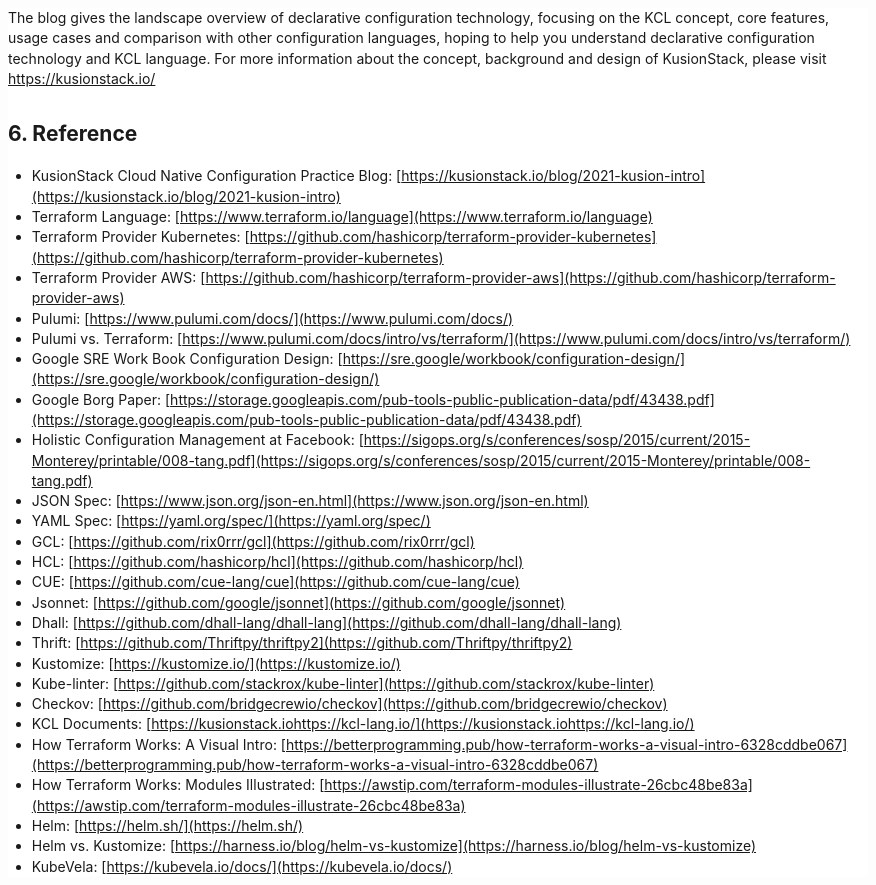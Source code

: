 The blog gives the landscape overview of declarative configuration technology, focusing on the KCL concept, core features, usage cases and comparison with other configuration languages, hoping to help you understand declarative configuration technology and KCL language. For more information about the concept, background and design of KusionStack, please visit https://kusionstack.io/

## 6. Reference

- KusionStack Cloud Native Configuration Practice Blog: [https://kusionstack.io/blog/2021-kusion-intro](https://kusionstack.io/blog/2021-kusion-intro)
- Terraform Language: [https://www.terraform.io/language](https://www.terraform.io/language)
- Terraform Provider Kubernetes: [https://github.com/hashicorp/terraform-provider-kubernetes](https://github.com/hashicorp/terraform-provider-kubernetes)
- Terraform Provider AWS: [https://github.com/hashicorp/terraform-provider-aws](https://github.com/hashicorp/terraform-provider-aws)
- Pulumi: [https://www.pulumi.com/docs/](https://www.pulumi.com/docs/)
- Pulumi vs. Terraform: [https://www.pulumi.com/docs/intro/vs/terraform/](https://www.pulumi.com/docs/intro/vs/terraform/)
- Google SRE Work Book Configuration Design: [https://sre.google/workbook/configuration-design/](https://sre.google/workbook/configuration-design/)
- Google Borg Paper: [https://storage.googleapis.com/pub-tools-public-publication-data/pdf/43438.pdf](https://storage.googleapis.com/pub-tools-public-publication-data/pdf/43438.pdf)
- Holistic Configuration Management at Facebook: [https://sigops.org/s/conferences/sosp/2015/current/2015-Monterey/printable/008-tang.pdf](https://sigops.org/s/conferences/sosp/2015/current/2015-Monterey/printable/008-tang.pdf)
- JSON Spec: [https://www.json.org/json-en.html](https://www.json.org/json-en.html)
- YAML Spec: [https://yaml.org/spec/](https://yaml.org/spec/)
- GCL: [https://github.com/rix0rrr/gcl](https://github.com/rix0rrr/gcl)
- HCL: [https://github.com/hashicorp/hcl](https://github.com/hashicorp/hcl)
- CUE: [https://github.com/cue-lang/cue](https://github.com/cue-lang/cue)
- Jsonnet: [https://github.com/google/jsonnet](https://github.com/google/jsonnet)
- Dhall: [https://github.com/dhall-lang/dhall-lang](https://github.com/dhall-lang/dhall-lang)
- Thrift: [https://github.com/Thriftpy/thriftpy2](https://github.com/Thriftpy/thriftpy2)
- Kustomize: [https://kustomize.io/](https://kustomize.io/)
- Kube-linter: [https://github.com/stackrox/kube-linter](https://github.com/stackrox/kube-linter)
- Checkov: [https://github.com/bridgecrewio/checkov](https://github.com/bridgecrewio/checkov)
- KCL Documents: [https://kusionstack.iohttps://kcl-lang.io/](https://kusionstack.iohttps://kcl-lang.io/)
- How Terraform Works: A Visual Intro: [https://betterprogramming.pub/how-terraform-works-a-visual-intro-6328cddbe067](https://betterprogramming.pub/how-terraform-works-a-visual-intro-6328cddbe067) 
- How Terraform Works: Modules Illustrated: [https://awstip.com/terraform-modules-illustrate-26cbc48be83a](https://awstip.com/terraform-modules-illustrate-26cbc48be83a)
- Helm: [https://helm.sh/](https://helm.sh/)
- Helm vs. Kustomize: [https://harness.io/blog/helm-vs-kustomize](https://harness.io/blog/helm-vs-kustomize)
- KubeVela: [https://kubevela.io/docs/](https://kubevela.io/docs/)
